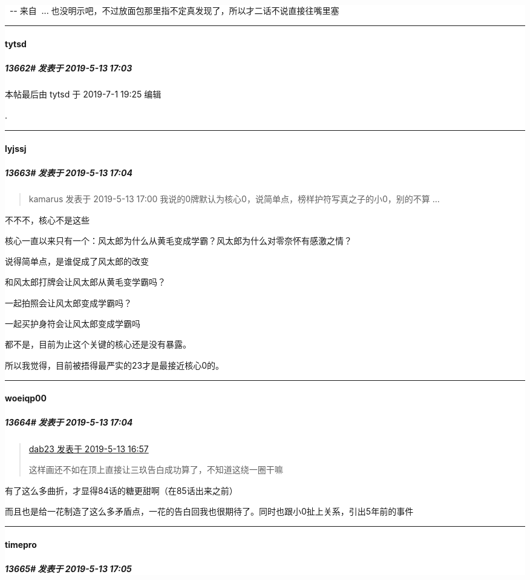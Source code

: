   -- 来自  ...</blockquote>
也没明示吧，不过放面包那里指不定真发现了，所以才二话不说直接往嘴里塞


-----

####  tytsd  
##### 13662#       发表于 2019-5-13 17:03


 本帖最后由 tytsd 于 2019-7-1 19:25 编辑 

.


-----

####  lyjssj  
##### 13663#       发表于 2019-5-13 17:04


<blockquote>kamarus 发表于 2019-5-13 17:00
我说的0牌默认为核心0，说简单点，榜样护符写真之子的小0，别的不算 ...</blockquote>
不不不，核心不是这些


核心一直以来只有一个：风太郎为什么从黄毛变成学霸？风太郎为什么对零奈怀有感激之情？


说得简单点，是谁促成了风太郎的改变


和风太郎打牌会让风太郎从黄毛变学霸吗？

一起拍照会让风太郎变成学霸吗？

一起买护身符会让风太郎变成学霸吗


都不是，目前为止这个关键的核心还是没有暴露。


所以我觉得，目前被捂得最严实的23才是最接近核心0的。


-----

####  woeiqp00  
##### 13664#       发表于 2019-5-13 17:04


<blockquote><a href="httphttps://bbs.saraba1st.com/2b/forum.php?mod=redirect&amp;goto=findpost&amp;pid=43676597&amp;ptid=1552818" target="_blank">dab23 发表于 2019-5-13 16:57</a>

这样画还不如在顶上直接让三玖告白成功算了，不知道这绕一圈干嘛</blockquote>
有了这么多曲折，才显得84话的糖更甜啊（在85话出来之前）

而且也是给一花制造了这么多矛盾点，一花的告白回我也很期待了。同时也跟小0扯上关系，引出5年前的事件


-----

####  timepro  
##### 13665#       发表于 2019-5-13 17:05

